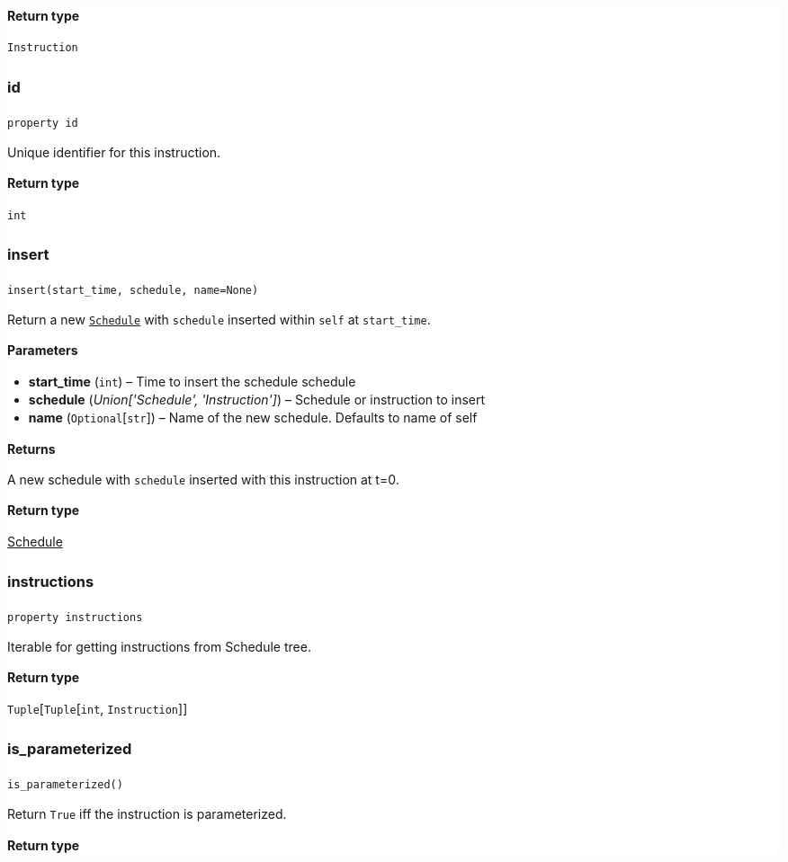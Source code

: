 **Return type**

`Instruction`

### id

<span id="qiskit.pulse.instructions.Delay.id" />

`property id`

Unique identifier for this instruction.

**Return type**

`int`

### insert

<span id="qiskit.pulse.instructions.Delay.insert" />

`insert(start_time, schedule, name=None)`

Return a new [`Schedule`](qiskit.pulse.Schedule "qiskit.pulse.Schedule") with `schedule` inserted within `self` at `start_time`.

**Parameters**

*   **start\_time** (`int`) – Time to insert the schedule schedule
*   **schedule** (*Union\['Schedule', 'Instruction']*) – Schedule or instruction to insert
*   **name** (`Optional`\[`str`]) – Name of the new schedule. Defaults to name of self

**Returns**

A new schedule with `schedule` inserted with this instruction at t=0.

**Return type**

[Schedule](qiskit.pulse.Schedule "qiskit.pulse.Schedule")

### instructions

<span id="qiskit.pulse.instructions.Delay.instructions" />

`property instructions`

Iterable for getting instructions from Schedule tree.

**Return type**

`Tuple`\[`Tuple`\[`int`, `Instruction`]]

### is\_parameterized

<span id="qiskit.pulse.instructions.Delay.is_parameterized" />

`is_parameterized()`

Return `True` iff the instruction is parameterized.

**Return type**
